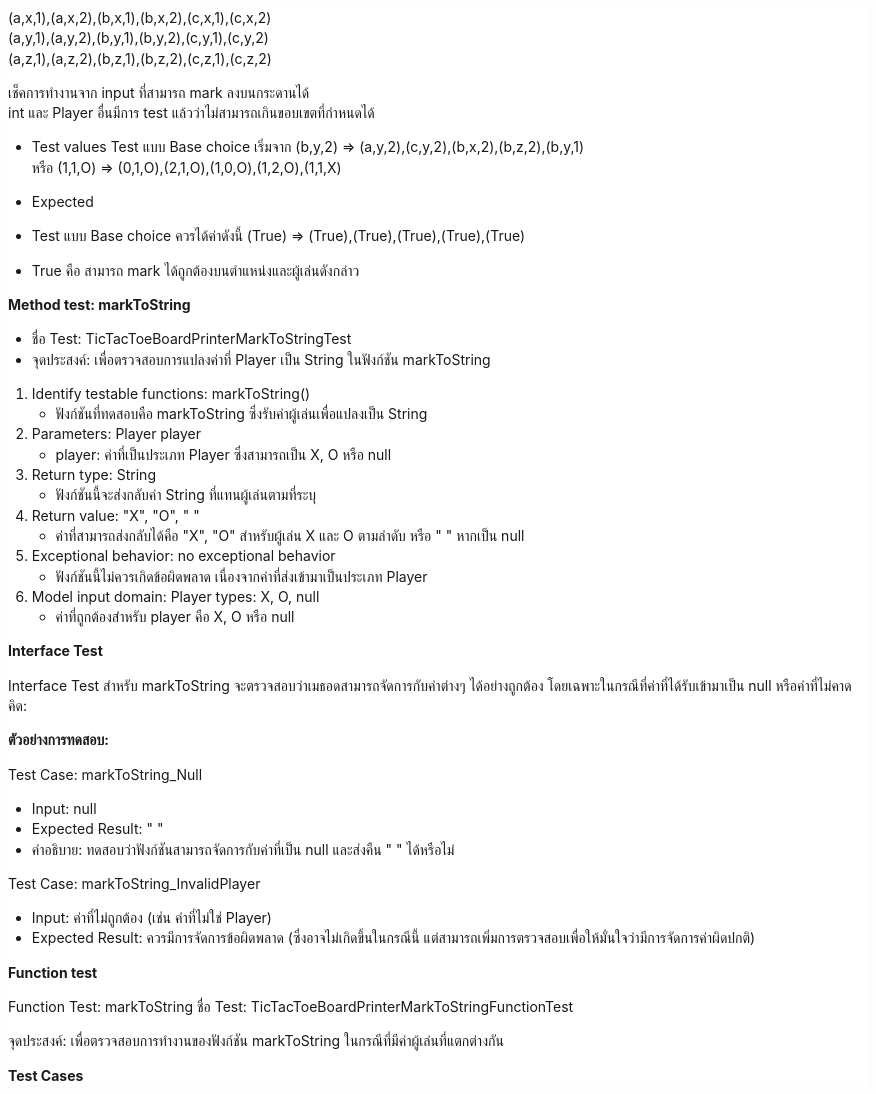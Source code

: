 (a,x,1),(a,x,2),(b,x,1),(b,x,2),(c,x,1),(c,x,2) <br>
(a,y,1),(a,y,2),(b,y,1),(b,y,2),(c,y,1),(c,y,2) <br>
(a,z,1),(a,z,2),(b,z,1),(b,z,2),(c,z,1),(c,z,2) <br>

เช็คการทำงานจาก input ที่สามารถ mark ลงบนกระดานได้ <br>
int และ Player อื่นมีการ test แล้วว่าไม่สามารถเกินขอบเขตที่กำหนดได้

* Test values
Test แบบ Base choice เริ่มจาก (b,y,2)  => (a,y,2),(c,y,2),(b,x,2),(b,z,2),(b,y,1) <br>
หรือ (1,1,O) => (0,1,O),(2,1,O),(1,0,O),(1,2,O),(1,1,X)

* Expected
* Test แบบ Base choice ควรได้ค่าดังนี้ (True) => (True),(True),(True),(True),(True)
* True คือ สามารถ mark ได้ถูกต้องบนตำแหน่งและผู้เล่นดังกล่าว

**Method test: markToString**

- ชื่อ Test: TicTacToeBoardPrinterMarkToStringTest
- จุดประสงค์: เพื่อตรวจสอบการแปลงค่าที่ Player เป็น String ในฟังก์ชัน markToString
1. Identify testable functions: markToString()
   - ฟังก์ชันที่ทดสอบคือ markToString ซึ่งรับค่าผู้เล่นเพื่อแปลงเป็น String
2. Parameters: Player player
   - player: ค่าที่เป็นประเภท Player ซึ่งสามารถเป็น X, O หรือ null
3. Return type: String
   - ฟังก์ชันนี้จะส่งกลับค่า String ที่แทนผู้เล่นตามที่ระบุ
4. Return value: "X", "O", " "
   - ค่าที่สามารถส่งกลับได้คือ "X", "O" สำหรับผู้เล่น X และ O ตามลำดับ หรือ " " หากเป็น null
5. Exceptional behavior: no exceptional behavior
   - ฟังก์ชันนี้ไม่ควรเกิดข้อผิดพลาด เนื่องจากค่าที่ส่งเข้ามาเป็นประเภท Player
6. Model input domain: Player types: X, O, null
   - ค่าที่ถูกต้องสำหรับ player คือ X, O หรือ null

**Interface Test**

Interface Test สำหรับ markToString จะตรวจสอบว่าเมธอดสามารถจัดการกับค่าต่างๆ ได้อย่างถูกต้อง โดยเฉพาะในกรณีที่ค่าที่ได้รับเข้ามาเป็น null หรือค่าที่ไม่คาดคิด:

**ตัวอย่างการทดสอบ:**

Test Case: markToString_Null
- Input: null
- Expected Result: " "
- คำอธิบาย: ทดสอบว่าฟังก์ชันสามารถจัดการกับค่าที่เป็น null และส่งคืน " " ได้หรือไม่

Test Case: markToString_InvalidPlayer
- Input: ค่าที่ไม่ถูกต้อง (เช่น ค่าที่ไม่ใช่ Player)
- Expected Result: ควรมีการจัดการข้อผิดพลาด (ซึ่งอาจไม่เกิดขึ้นในกรณีนี้ แต่สามารถเพิ่มการตรวจสอบเพื่อให้มั่นใจว่ามีการจัดการค่าผิดปกติ)

**Function test**

Function Test: markToString
ชื่อ Test: TicTacToeBoardPrinterMarkToStringFunctionTest

จุดประสงค์: เพื่อตรวจสอบการทำงานของฟังก์ชัน markToString ในกรณีที่มีค่าผู้เล่นที่แตกต่างกัน

**Test Cases**
